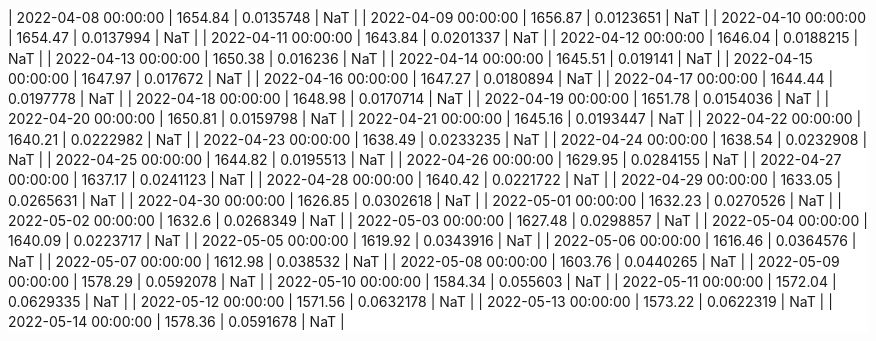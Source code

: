 | 2022-04-08 00:00:00 |  1654.84 |   0.0135748   | NaT                |
| 2022-04-09 00:00:00 |  1656.87 |   0.0123651   | NaT                |
| 2022-04-10 00:00:00 |  1654.47 |   0.0137994   | NaT                |
| 2022-04-11 00:00:00 |  1643.84 |   0.0201337   | NaT                |
| 2022-04-12 00:00:00 |  1646.04 |   0.0188215   | NaT                |
| 2022-04-13 00:00:00 |  1650.38 |   0.016236    | NaT                |
| 2022-04-14 00:00:00 |  1645.51 |   0.019141    | NaT                |
| 2022-04-15 00:00:00 |  1647.97 |   0.017672    | NaT                |
| 2022-04-16 00:00:00 |  1647.27 |   0.0180894   | NaT                |
| 2022-04-17 00:00:00 |  1644.44 |   0.0197778   | NaT                |
| 2022-04-18 00:00:00 |  1648.98 |   0.0170714   | NaT                |
| 2022-04-19 00:00:00 |  1651.78 |   0.0154036   | NaT                |
| 2022-04-20 00:00:00 |  1650.81 |   0.0159798   | NaT                |
| 2022-04-21 00:00:00 |  1645.16 |   0.0193447   | NaT                |
| 2022-04-22 00:00:00 |  1640.21 |   0.0222982   | NaT                |
| 2022-04-23 00:00:00 |  1638.49 |   0.0233235   | NaT                |
| 2022-04-24 00:00:00 |  1638.54 |   0.0232908   | NaT                |
| 2022-04-25 00:00:00 |  1644.82 |   0.0195513   | NaT                |
| 2022-04-26 00:00:00 |  1629.95 |   0.0284155   | NaT                |
| 2022-04-27 00:00:00 |  1637.17 |   0.0241123   | NaT                |
| 2022-04-28 00:00:00 |  1640.42 |   0.0221722   | NaT                |
| 2022-04-29 00:00:00 |  1633.05 |   0.0265631   | NaT                |
| 2022-04-30 00:00:00 |  1626.85 |   0.0302618   | NaT                |
| 2022-05-01 00:00:00 |  1632.23 |   0.0270526   | NaT                |
| 2022-05-02 00:00:00 |  1632.6  |   0.0268349   | NaT                |
| 2022-05-03 00:00:00 |  1627.48 |   0.0298857   | NaT                |
| 2022-05-04 00:00:00 |  1640.09 |   0.0223717   | NaT                |
| 2022-05-05 00:00:00 |  1619.92 |   0.0343916   | NaT                |
| 2022-05-06 00:00:00 |  1616.46 |   0.0364576   | NaT                |
| 2022-05-07 00:00:00 |  1612.98 |   0.038532    | NaT                |
| 2022-05-08 00:00:00 |  1603.76 |   0.0440265   | NaT                |
| 2022-05-09 00:00:00 |  1578.29 |   0.0592078   | NaT                |
| 2022-05-10 00:00:00 |  1584.34 |   0.055603    | NaT                |
| 2022-05-11 00:00:00 |  1572.04 |   0.0629335   | NaT                |
| 2022-05-12 00:00:00 |  1571.56 |   0.0632178   | NaT                |
| 2022-05-13 00:00:00 |  1573.22 |   0.0622319   | NaT                |
| 2022-05-14 00:00:00 |  1578.36 |   0.0591678   | NaT                |
